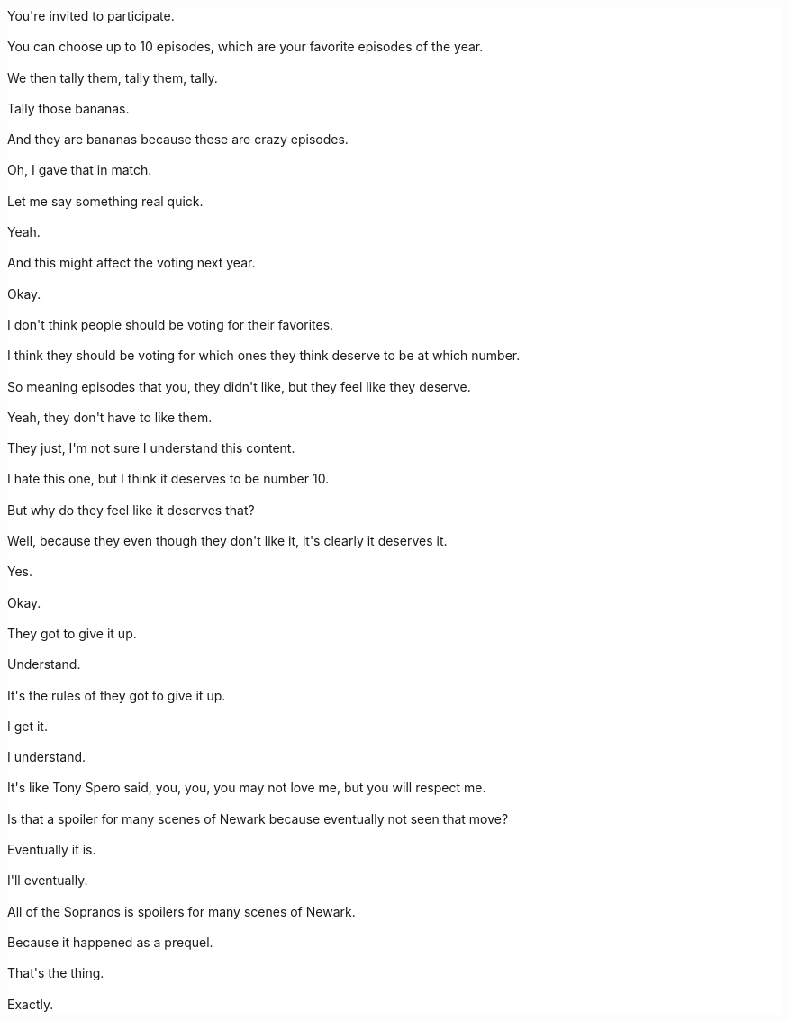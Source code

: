 You're invited to participate.

You can choose up to 10 episodes, which are your favorite episodes of the year.

We then tally them, tally them, tally.

Tally those bananas.

And they are bananas because these are crazy episodes.

Oh, I gave that in match.

Let me say something real quick.

Yeah.

And this might affect the voting next year.

Okay.

I don't think people should be voting for their favorites.

I think they should be voting for which ones they think deserve to be at which number.

So meaning episodes that you, they didn't like, but they feel like they deserve.

Yeah, they don't have to like them.

They just, I'm not sure I understand this content.

I hate this one, but I think it deserves to be number 10.

But why do they feel like it deserves that?

Well, because they even though they don't like it, it's clearly it deserves it.

Yes.

Okay.

They got to give it up.

Understand.

It's the rules of they got to give it up.

I get it.

I understand.

It's like Tony Spero said, you, you, you may not love me, but you will respect me.

Is that a spoiler for many scenes of Newark because eventually not seen that move?

Eventually it is.

I'll eventually.

All of the Sopranos is spoilers for many scenes of Newark.

Because it happened as a prequel.

That's the thing.

Exactly.

